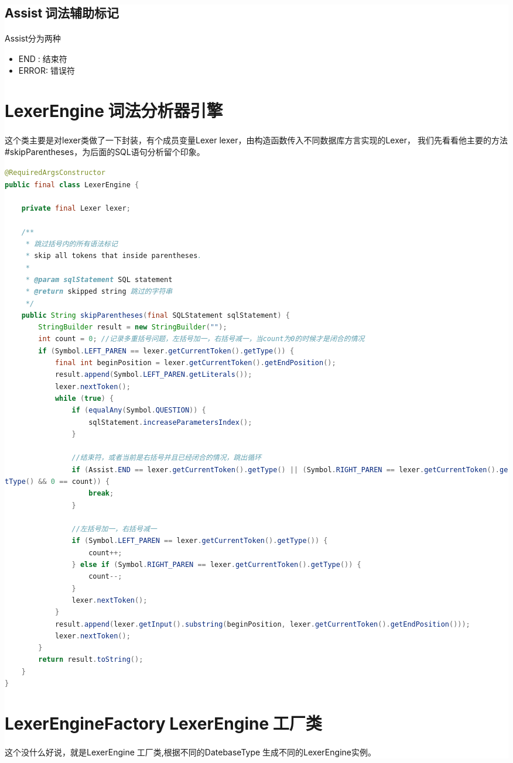 ## Assist 词法辅助标记
Assist分为两种
* END : 结束符
* ERROR: 错误符

# LexerEngine 词法分析器引擎
这个类主要是对lexer类做了一下封装，有个成员变量Lexer lexer，由构造函数传入不同数据库方言实现的Lexer，
我们先看看他主要的方法#skipParentheses，为后面的SQL语句分析留个印象。
```java
@RequiredArgsConstructor
public final class LexerEngine {
    
    private final Lexer lexer;
        
    /**
     * 跳过括号内的所有语法标记
     * skip all tokens that inside parentheses.
     *
     * @param sqlStatement SQL statement
     * @return skipped string 跳过的字符串
     */
    public String skipParentheses(final SQLStatement sqlStatement) {
        StringBuilder result = new StringBuilder("");
        int count = 0; //记录多重括号问题，左括号加一，右括号减一，当count为0的时候才是闭合的情况
        if (Symbol.LEFT_PAREN == lexer.getCurrentToken().getType()) {
            final int beginPosition = lexer.getCurrentToken().getEndPosition();
            result.append(Symbol.LEFT_PAREN.getLiterals());
            lexer.nextToken();
            while (true) {
                if (equalAny(Symbol.QUESTION)) {
                    sqlStatement.increaseParametersIndex();
                }

                //结束符，或者当前是右括号并且已经闭合的情况，跳出循环
                if (Assist.END == lexer.getCurrentToken().getType() || (Symbol.RIGHT_PAREN == lexer.getCurrentToken().getType() && 0 == count)) {
                    break;
                }

                //左括号加一，右括号减一
                if (Symbol.LEFT_PAREN == lexer.getCurrentToken().getType()) {
                    count++;
                } else if (Symbol.RIGHT_PAREN == lexer.getCurrentToken().getType()) {
                    count--;
                }
                lexer.nextToken();
            }
            result.append(lexer.getInput().substring(beginPosition, lexer.getCurrentToken().getEndPosition()));
            lexer.nextToken();
        }
        return result.toString();
    }
}
```

# LexerEngineFactory LexerEngine 工厂类
这个没什么好说，就是LexerEngine 工厂类,根据不同的DatebaseType 生成不同的LexerEngine实例。



